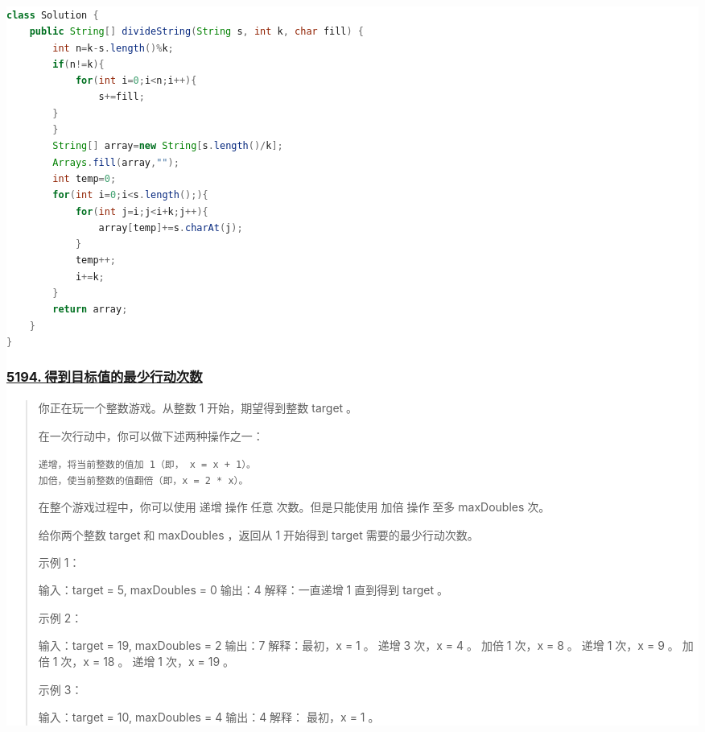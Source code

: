 ```java
class Solution {
    public String[] divideString(String s, int k, char fill) {
        int n=k-s.length()%k;
        if(n!=k){
            for(int i=0;i<n;i++){
                s+=fill;
        }   
        }
        String[] array=new String[s.length()/k];
        Arrays.fill(array,"");
        int temp=0;
        for(int i=0;i<s.length();){
            for(int j=i;j<i+k;j++){
                array[temp]+=s.charAt(j);
            }
            temp++;
            i+=k;
        }
        return array;
    }
}
```



### [5194. 得到目标值的最少行动次数](https://leetcode-cn.com/problems/minimum-moves-to-reach-target-score/)

> 你正在玩一个整数游戏。从整数 1 开始，期望得到整数 target 。
>
> 在一次行动中，你可以做下述两种操作之一：
>
>     递增，将当前整数的值加 1（即， x = x + 1）。
>     加倍，使当前整数的值翻倍（即，x = 2 * x）。
>
> 在整个游戏过程中，你可以使用 递增 操作 任意 次数。但是只能使用 加倍 操作 至多 maxDoubles 次。
>
> 给你两个整数 target 和 maxDoubles ，返回从 1 开始得到 target 需要的最少行动次数。
>
>  
>
> 示例 1：
>
> 输入：target = 5, maxDoubles = 0
> 输出：4
> 解释：一直递增 1 直到得到 target 。
>
> 示例 2：
>
> 输入：target = 19, maxDoubles = 2
> 输出：7
> 解释：最初，x = 1 。
> 递增 3 次，x = 4 。
> 加倍 1 次，x = 8 。
> 递增 1 次，x = 9 。
> 加倍 1 次，x = 18 。
> 递增 1 次，x = 19 。
>
> 示例 3：
>
> 输入：target = 10, maxDoubles = 4
> 输出：4
> 解释：
> 最初，x = 1 。 